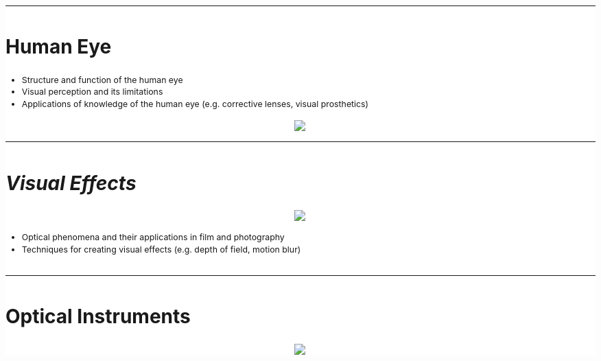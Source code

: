 </div>


---
<style scoped>p,li {font-size:0.84em}</style>

 # Human Eye
- Structure and function of the human eye
- Visual perception and its limitations
- Applications of knowledge of the human eye (e.g. corrective lenses, visual prosthetics)
<div style="display: flex; flex: 1 1 auto; flex-flow: row; min-height: 0"><div style="display: flex; flex: 1 1 auto; justify-content: center;min-height:0;min-width:0; margin-bottom:0.1em;;margin-right:0.15em">
<img style='object-fit: contain; max-height:100%; max-width:100%; background-color: rgba(0,0,0,0);' src='https://upload.wikimedia.org/wikipedia/commons/thumb/e/e8/Eye-diagram_no_circles_border.svg/300px-Eye-diagram_no_circles_border.svg.png'/>
</div>
</div>


---
<style scoped>p,li {font-size:0.88em}</style>

 # _Visual Effects_
<div style='flex:1 1 auto; min-height:0;' class="grid grid-cols-8 gap-4">
<div style='display:flex; flex-flow:column; min-height:0;' class="col-span-4">

<div style="display: flex; flex: 1 1 auto; flex-flow: row; min-height: 0"><div style="display: flex; flex: 1 1 auto; justify-content: center;min-height:0;min-width:0; margin-bottom:0.1em;;margin-right:0.15em">
<img style='object-fit: contain; max-height:100%; max-width:100%; background-color: rgba(0,0,0,0);' src='https://upload.wikimedia.org/wikipedia/commons/thumb/0/02/Ponzo_illusion.gif/220px-Ponzo_illusion.gif'/>
</div>
</div>

</div>

<div style='display:flex; flex-flow:column; min-height:0;' class="col-span-4">

- Optical phenomena and their applications in film and photography
- Techniques for creating visual effects (e.g. depth of field, motion blur)
</div>

</div>


---
<style scoped>p,li {font-size:0.88em}</style>

 # Optical Instruments
<div style="display: flex; flex: 1 1 auto; flex-flow: row; min-height: 0"><div style="display: flex; flex: 1 1 auto; justify-content: center;min-height:0;min-width:0; margin-bottom:0.1em;;margin-right:0.15em">
<img style='object-fit: contain; max-height:100%; max-width:100%; background-color: rgba(0,0,0,0);' src='https://upload.wikimedia.org/wikipedia/commons/thumb/b/be/Table_of_Opticks%2C_Cyclopaedia%2C_Volume_2.jpg/300px-Table_of_Opticks%2C_Cyclopaedia%2C_Volume_2.jpg'/>
</div>
</div>
